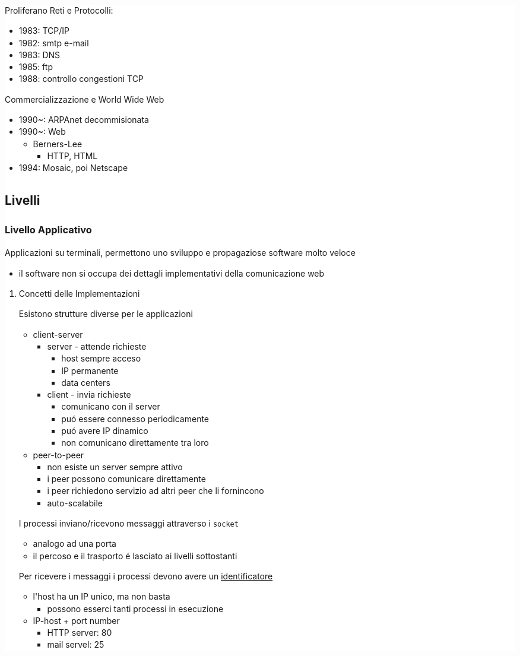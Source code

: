 Proliferano Reti e Protocolli:

- 1983: TCP/IP
- 1982: smtp e-mail
- 1983: DNS
- 1985: ftp
- 1988: controllo congestioni TCP

Commercializzazione e World Wide Web

- 1990~: ARPAnet decommisionata
- 1990~: Web
  - Berners-Lee
    - HTTP, HTML
- 1994: Mosaic, poi Netscape

## Livelli

### Livello Applicativo

Applicazioni su terminali, permettono uno sviluppo e propagaziose software molto veloce

- il software non si occupa dei dettagli implementativi della comunicazione web

1.  Concetti delle Implementazioni

    Esistono strutture diverse per le applicazioni

    - client-server
      - server - attende richieste
        - host sempre acceso
        - IP permanente
        - data centers
      - client - invia richieste
        - comunicano con il server
        - puó essere connesso periodicamente
        - puó avere IP dinamico
        - non comunicano direttamente tra loro
    - peer-to-peer
      - non esiste un server sempre attivo
      - i peer possono comunicare direttamente
      - i peer richiedono servizio ad altri peer che li fornincono
      - auto-scalabile

    I processi inviano/ricevono messaggi attraverso i `socket`

    - analogo ad una porta
    - il percoso e il trasporto é lasciato ai livelli sottostanti

    Per ricevere i messaggi i processi devono avere un <u>identificatore</u>

    - l'host ha un IP unico, ma non basta
      - possono esserci tanti processi in esecuzione
    - IP-host + port number
      - HTTP server: 80
      - mail servel: 25
